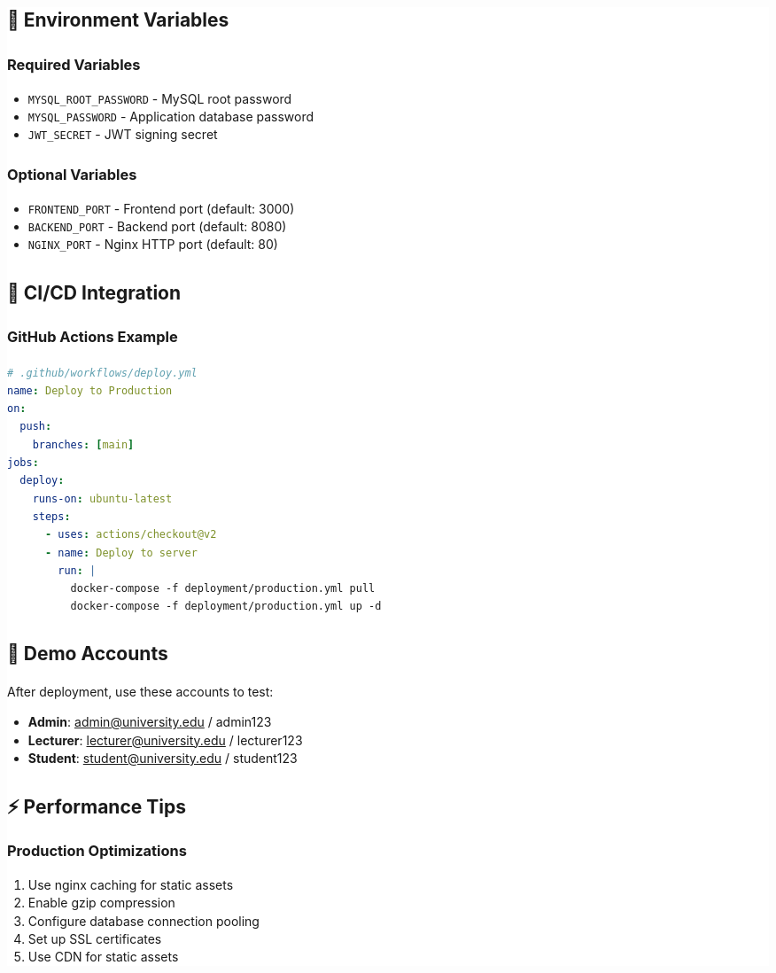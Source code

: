 ## 📝 Environment Variables

### Required Variables
- `MYSQL_ROOT_PASSWORD` - MySQL root password
- `MYSQL_PASSWORD` - Application database password
- `JWT_SECRET` - JWT signing secret

### Optional Variables
- `FRONTEND_PORT` - Frontend port (default: 3000)
- `BACKEND_PORT` - Backend port (default: 8080)
- `NGINX_PORT` - Nginx HTTP port (default: 80)

## 🔄 CI/CD Integration

### GitHub Actions Example
```yaml
# .github/workflows/deploy.yml
name: Deploy to Production
on:
  push:
    branches: [main]
jobs:
  deploy:
    runs-on: ubuntu-latest
    steps:
      - uses: actions/checkout@v2
      - name: Deploy to server
        run: |
          docker-compose -f deployment/production.yml pull
          docker-compose -f deployment/production.yml up -d
```

## 📱 Demo Accounts

After deployment, use these accounts to test:

- **Admin**: admin@university.edu / admin123
- **Lecturer**: lecturer@university.edu / lecturer123
- **Student**: student@university.edu / student123

## ⚡ Performance Tips

### Production Optimizations
1. Use nginx caching for static assets
2. Enable gzip compression
3. Configure database connection pooling
4. Set up SSL certificates
5. Use CDN for static assets

